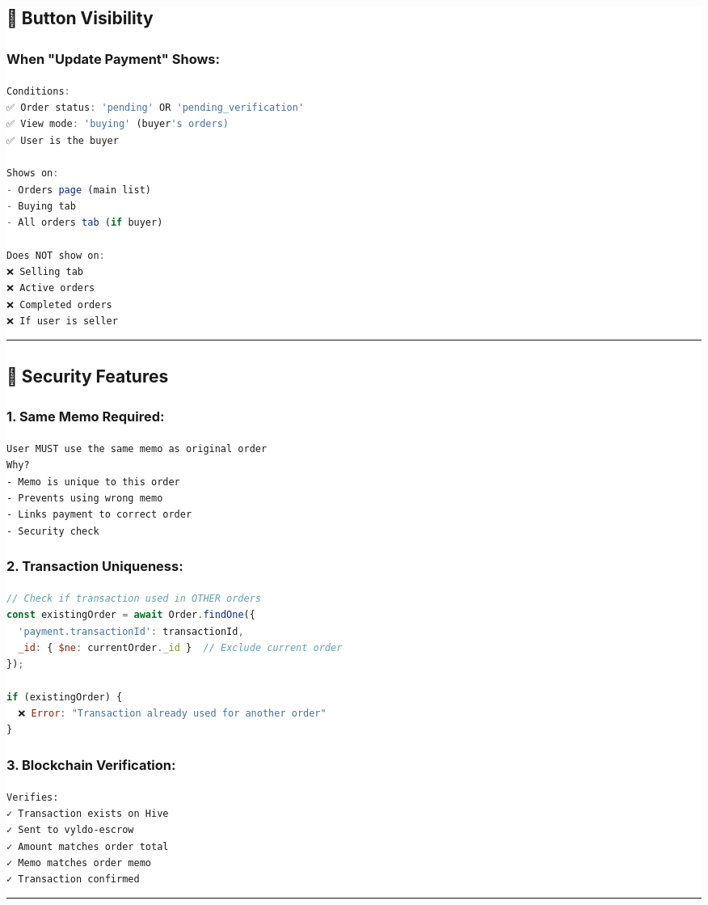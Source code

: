 
## 🎯 Button Visibility

### **When "Update Payment" Shows:**
```javascript
Conditions:
✅ Order status: 'pending' OR 'pending_verification'
✅ View mode: 'buying' (buyer's orders)
✅ User is the buyer

Shows on:
- Orders page (main list)
- Buying tab
- All orders tab (if buyer)

Does NOT show on:
❌ Selling tab
❌ Active orders
❌ Completed orders
❌ If user is seller
```

---

## 🔐 Security Features

### **1. Same Memo Required:**
```
User MUST use the same memo as original order
Why?
- Memo is unique to this order
- Prevents using wrong memo
- Links payment to correct order
- Security check
```

### **2. Transaction Uniqueness:**
```javascript
// Check if transaction used in OTHER orders
const existingOrder = await Order.findOne({ 
  'payment.transactionId': transactionId,
  _id: { $ne: currentOrder._id }  // Exclude current order
});

if (existingOrder) {
  ❌ Error: "Transaction already used for another order"
}
```

### **3. Blockchain Verification:**
```
Verifies:
✓ Transaction exists on Hive
✓ Sent to vyldo-escrow
✓ Amount matches order total
✓ Memo matches order memo
✓ Transaction confirmed
```

---